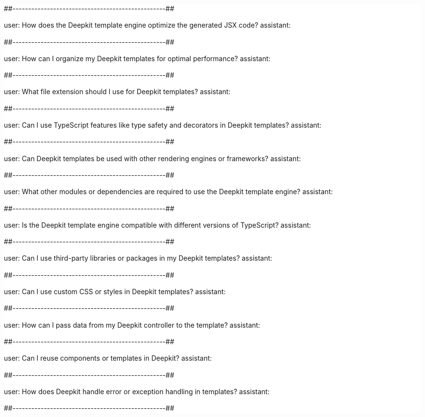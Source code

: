 ##-------------------------------------------------##

user: How does the Deepkit template engine optimize the generated JSX code?
assistant: 

##-------------------------------------------------##

user: How can I organize my Deepkit templates for optimal performance?
assistant: 

##-------------------------------------------------##

user: What file extension should I use for Deepkit templates?
assistant: 

##-------------------------------------------------##

user: Can I use TypeScript features like type safety and decorators in Deepkit templates?
assistant: 

##-------------------------------------------------##

user: Can Deepkit templates be used with other rendering engines or frameworks?
assistant: 

##-------------------------------------------------##

user: What other modules or dependencies are required to use the Deepkit template engine?
assistant: 

##-------------------------------------------------##

user: Is the Deepkit template engine compatible with different versions of TypeScript?
assistant: 

##-------------------------------------------------##

user: Can I use third-party libraries or packages in my Deepkit templates?
assistant: 

##-------------------------------------------------##

user: Can I use custom CSS or styles in Deepkit templates?
assistant: 

##-------------------------------------------------##

user: How can I pass data from my Deepkit controller to the template?
assistant: 

##-------------------------------------------------##

user: Can I reuse components or templates in Deepkit?
assistant: 

##-------------------------------------------------##

user: How does Deepkit handle error or exception handling in templates?
assistant: 

##-------------------------------------------------##
